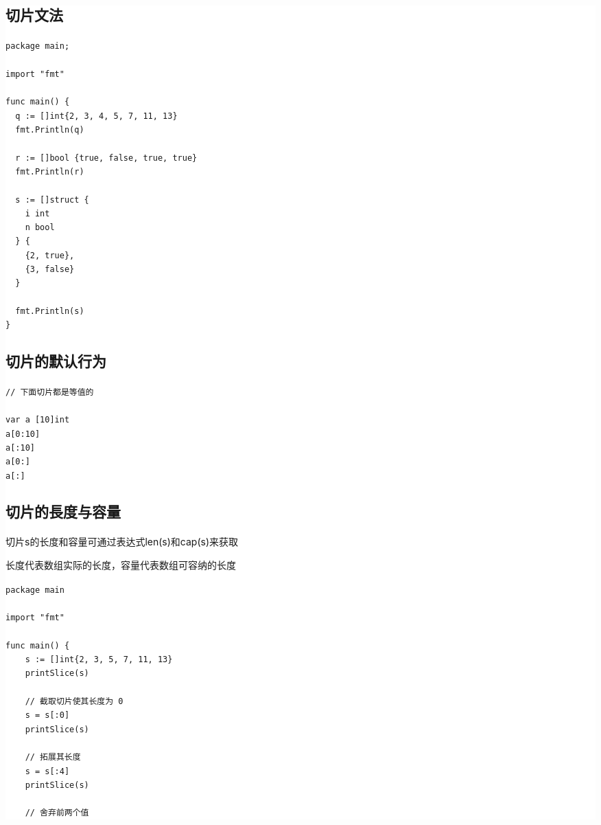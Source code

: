 ```
```
## 切片文法

```
package main;

import "fmt"

func main() {
  q := []int{2, 3, 4, 5, 7, 11, 13}
  fmt.Println(q)

  r := []bool {true, false, true, true}
  fmt.Println(r)

  s := []struct {
    i int
    n bool
  } {
    {2, true},
    {3, false}
  }

  fmt.Println(s)
}

```

## 切片的默认行为

```
// 下面切片都是等值的

var a [10]int
a[0:10]
a[:10]
a[0:]
a[:]
```

## 切片的長度与容量

切片s的长度和容量可通过表达式len(s)和cap(s)来获取

长度代表数组实际的长度，容量代表数组可容纳的长度

```
package main

import "fmt"

func main() {
	s := []int{2, 3, 5, 7, 11, 13}
	printSlice(s)

	// 截取切片使其长度为 0
	s = s[:0]
	printSlice(s)

	// 拓展其长度
	s = s[:4]
	printSlice(s)

	// 舍弃前两个值
```